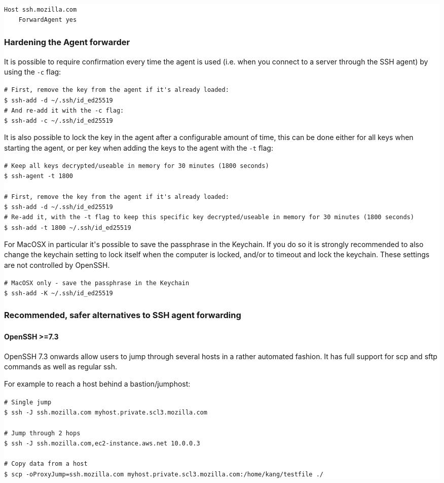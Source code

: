 ```
Host ssh.mozilla.com
    ForwardAgent yes
```
### Hardening the Agent forwarder

It is possible to require confirmation every time the agent is used (i.e. when you connect to a server through the SSH agent) by using the `-c` flag:

```
# First, remove the key from the agent if it's already loaded:
$ ssh-add -d ~/.ssh/id_ed25519
# And re-add it with the -c flag:
$ ssh-add -c ~/.ssh/id_ed25519
```

It is also possible to lock the key in the agent after a configurable amount of time, this can be done either for all keys when starting the agent, or per key when adding the keys to the agent with the `-t` flag:

```
# Keep all keys decrypted/useable in memory for 30 minutes (1800 seconds)
$ ssh-agent -t 1800

# First, remove the key from the agent if it's already loaded:
$ ssh-add -d ~/.ssh/id_ed25519
# Re-add it, with the -t flag to keep this specific key decrypted/useable in memory for 30 minutes (1800 seconds)
$ ssh-add -t 1800 ~/.ssh/id_ed25519
```

For MacOSX in particular it's possible to save the passphrase in the Keychain. If you do so it is strongly recommended to also change the keychain setting to lock itself when the computer is locked, and/or to timeout and lock the keychain. These settings are not controlled by OpenSSH.

```
# MacOSX only - save the passphrase in the Keychain
$ ssh-add -K ~/.ssh/id_ed25519
```

### Recommended, safer alternatives to SSH agent forwarding

#### OpenSSH >=7.3

OpenSSH 7.3 onwards allow users to jump through several hosts in a rather automated fashion. It has full support for scp and sftp commands as well as regular ssh.

For example to reach a host behind a bastion/jumphost:

```
# Single jump
$ ssh -J ssh.mozilla.com myhost.private.scl3.mozilla.com

# Jump through 2 hops
$ ssh -J ssh.mozilla.com,ec2-instance.aws.net 10.0.0.3

# Copy data from a host
$ scp -oProxyJump=ssh.mozilla.com myhost.private.scl3.mozilla.com:/home/kang/testfile ./
```
